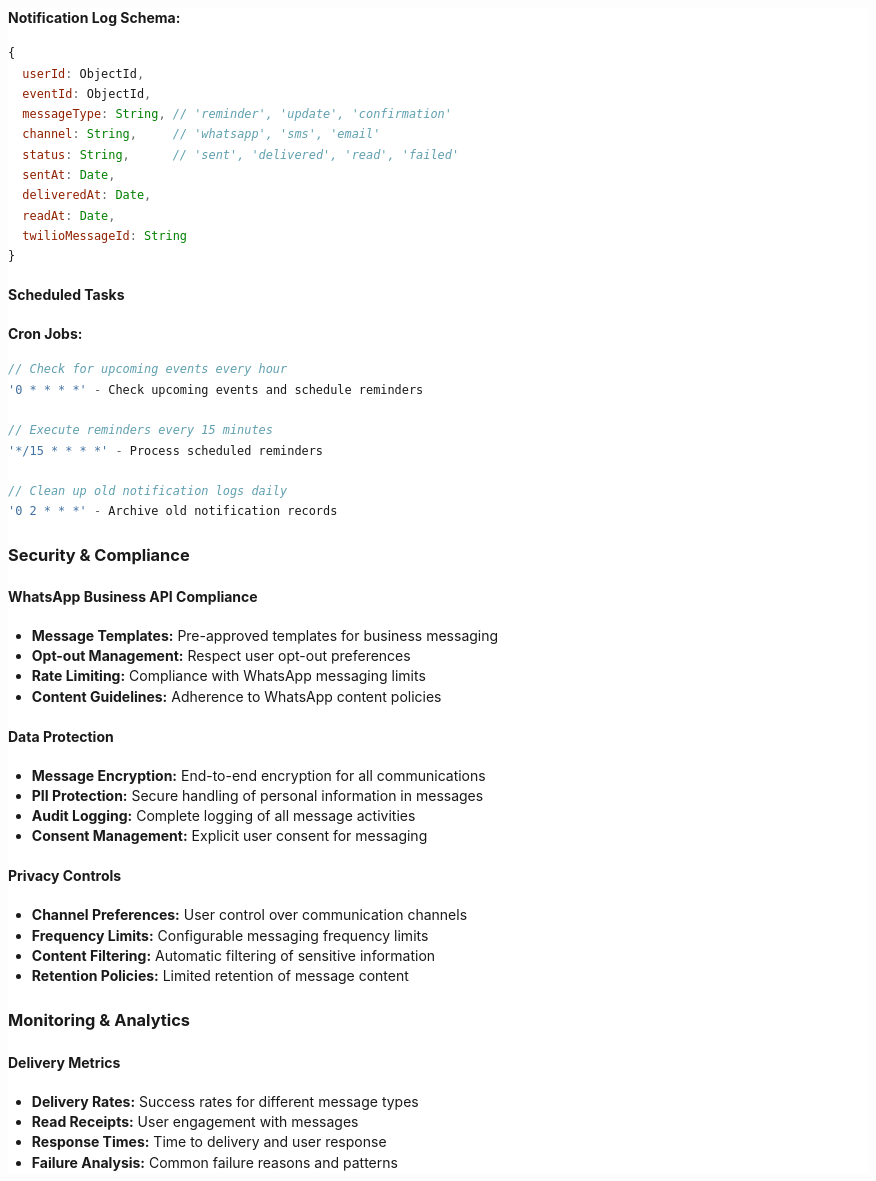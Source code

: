 **Notification Log Schema:**
```javascript
{
  userId: ObjectId,
  eventId: ObjectId,
  messageType: String, // 'reminder', 'update', 'confirmation'
  channel: String,     // 'whatsapp', 'sms', 'email'
  status: String,      // 'sent', 'delivered', 'read', 'failed'
  sentAt: Date,
  deliveredAt: Date,
  readAt: Date,
  twilioMessageId: String
}
```

#### Scheduled Tasks

**Cron Jobs:**
```javascript
// Check for upcoming events every hour
'0 * * * *' - Check upcoming events and schedule reminders

// Execute reminders every 15 minutes
'*/15 * * * *' - Process scheduled reminders

// Clean up old notification logs daily
'0 2 * * *' - Archive old notification records
```

### Security & Compliance

#### WhatsApp Business API Compliance
- **Message Templates:** Pre-approved templates for business messaging
- **Opt-out Management:** Respect user opt-out preferences
- **Rate Limiting:** Compliance with WhatsApp messaging limits
- **Content Guidelines:** Adherence to WhatsApp content policies

#### Data Protection
- **Message Encryption:** End-to-end encryption for all communications
- **PII Protection:** Secure handling of personal information in messages
- **Audit Logging:** Complete logging of all message activities
- **Consent Management:** Explicit user consent for messaging

#### Privacy Controls
- **Channel Preferences:** User control over communication channels
- **Frequency Limits:** Configurable messaging frequency limits
- **Content Filtering:** Automatic filtering of sensitive information
- **Retention Policies:** Limited retention of message content

### Monitoring & Analytics

#### Delivery Metrics
- **Delivery Rates:** Success rates for different message types
- **Read Receipts:** User engagement with messages
- **Response Times:** Time to delivery and user response
- **Failure Analysis:** Common failure reasons and patterns
